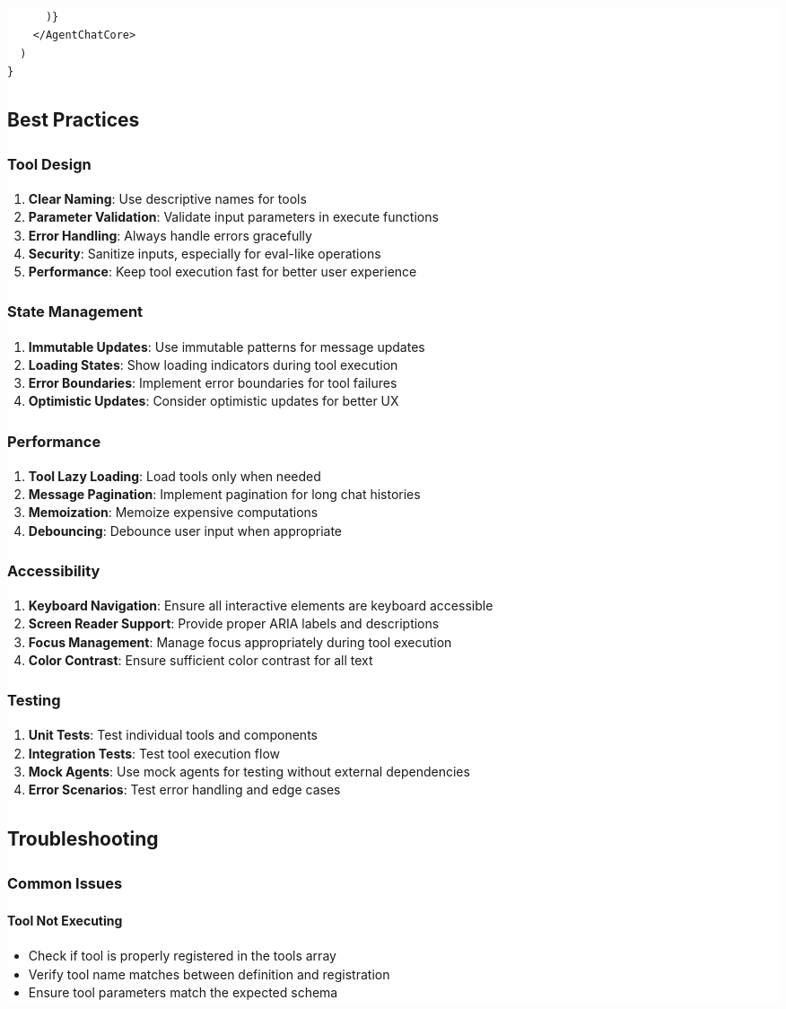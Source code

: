 ```tsx
      )}
    </AgentChatCore>
  )
}
```

## Best Practices

### Tool Design
1. **Clear Naming**: Use descriptive names for tools
2. **Parameter Validation**: Validate input parameters in execute functions
3. **Error Handling**: Always handle errors gracefully
4. **Security**: Sanitize inputs, especially for eval-like operations
5. **Performance**: Keep tool execution fast for better user experience

### State Management
1. **Immutable Updates**: Use immutable patterns for message updates
2. **Loading States**: Show loading indicators during tool execution
3. **Error Boundaries**: Implement error boundaries for tool failures
4. **Optimistic Updates**: Consider optimistic updates for better UX

### Performance
1. **Tool Lazy Loading**: Load tools only when needed
2. **Message Pagination**: Implement pagination for long chat histories
3. **Memoization**: Memoize expensive computations
4. **Debouncing**: Debounce user input when appropriate

### Accessibility
1. **Keyboard Navigation**: Ensure all interactive elements are keyboard accessible
2. **Screen Reader Support**: Provide proper ARIA labels and descriptions
3. **Focus Management**: Manage focus appropriately during tool execution
4. **Color Contrast**: Ensure sufficient color contrast for all text

### Testing
1. **Unit Tests**: Test individual tools and components
2. **Integration Tests**: Test tool execution flow
3. **Mock Agents**: Use mock agents for testing without external dependencies
4. **Error Scenarios**: Test error handling and edge cases

## Troubleshooting

### Common Issues

#### Tool Not Executing
- Check if tool is properly registered in the tools array
- Verify tool name matches between definition and registration
- Ensure tool parameters match the expected schema

